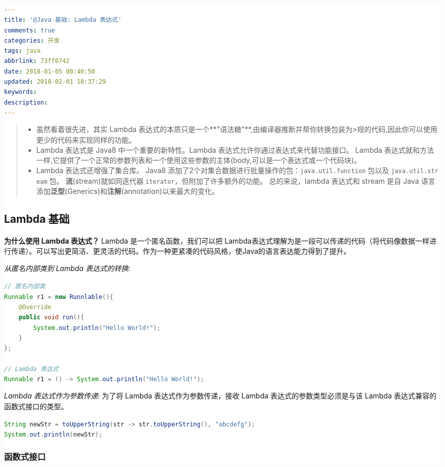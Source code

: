 ```yaml
---
title: '@Java 基础: Lambda 表达式'
comments: true
categories: 开发
tags: java
abbrlink: 73ff6742
date: 2018-01-05 00:40:50
updated: 2018-02-01 18:37:29
keywords:
description:
---
```



>- 虽然看着很先进，其实 Lambda 表达式的本质只是一个**"语法糖"**,由编译器推断并帮你转换包装为>规的代码,因此你可以使用更少的代码来实现同样的功能。
>- Lambda 表达式是 Java8 中一个重要的新特性。Lambda 表达式允许你通过表达式来代替功能接口。 Lambda 表达式就和方法一样,它提供了一个正常的参数列表和一个使用这些参数的主体(body,可以是一个表达式或一个代码块)。
>- Lambda 表达式还增强了集合库。 Java8 添加了2个对集合数据进行批量操作的包：`java.util.function` 包以及 `java.util.stream` 包。 **流**(stream)就如同迭代器 `iterator`，但附加了许多额外的功能。 总的来说，lambda 表达式和 stream 是自 Java 语言添加**泛型**(Generics)和**注解**(annotation)以来最大的变化。 



## Lambda 基础

**为什么使用 Lambda 表达式？**
Lambda 是一个匿名函数，我们可以把 Lambda表达式理解为是一段可以传递的代码（将代码像数据一样进行传递）。可以写出更简洁、更灵活的代码。作为一种更紧凑的代码风格，使Java的语言表达能力得到了提升。

*从匿名内部类到 Lambda 表达式的转换:*

```java
// 匿名内部类
Runnable r1 = new Runnlable(){
    @Override
    public void run(){
        System.out.println("Hello World!");
    }
};

// Lambda 表达式
Runnable r1 = () -> System.out.println("Hello World!");
```

*Lambda 表达式作为参数传递:*
为了将 Lambda 表达式作为参数传递，接收 Lambda 表达式的参数类型必须是与该 Lambda 表达式兼容的函数式接口的类型。

```java
String newStr = toUpperString(str -> str.toUpperString(), "abcdefg");
System.out.println(newStr);
```

### 函数式接口
